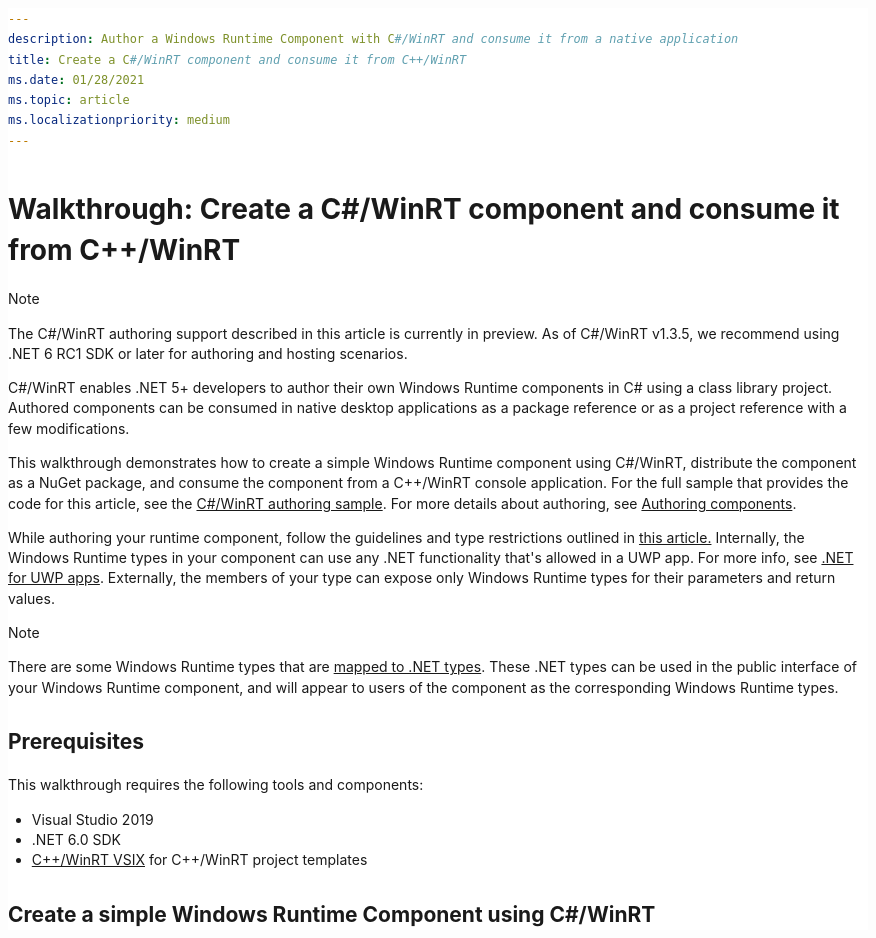 ```yaml
---
description: Author a Windows Runtime Component with C#/WinRT and consume it from a native application 
title: Create a C#/WinRT component and consume it from C++/WinRT
ms.date: 01/28/2021
ms.topic: article
ms.localizationpriority: medium
---
```


# Walkthrough: Create a C#/WinRT component and consume it from C++/WinRT

> [!NOTE]
> The C#/WinRT authoring support described in this article is currently in preview. As of C#/WinRT v1.3.5, we recommend using .NET 6 RC1 SDK or later for authoring and hosting scenarios.

C#/WinRT enables .NET 5+ developers to author their own Windows Runtime components in C# using a class library project. Authored components can be consumed in native desktop applications as a package reference or as a project reference with a few modifications.

This walkthrough demonstrates how to create a simple Windows Runtime component using C#/WinRT, distribute the component as a NuGet package, and consume the component from a C++/WinRT console application. For the full sample that provides the code for this article, see the [C#/WinRT authoring sample](https://github.com/microsoft/CsWinRT/tree/master/src/Samples/AuthoringDemo). For more details about authoring, see [Authoring components](https://github.com/microsoft/CsWinRT/blob/master/docs/authoring.md).

While authoring your runtime component, follow the guidelines and type restrictions outlined in [this article.](/windows/uwp/winrt-components/creating-windows-runtime-components-in-csharp-and-visual-basic.md) Internally, the Windows Runtime types in your component can use any .NET functionality that's allowed in a UWP app. For more info, see [.NET for UWP apps](/dotnet/api/index?view=dotnet-uwp-10.0&preserve-view=true). Externally, the members of your type can expose only Windows Runtime types for their parameters and return values.

> [!NOTE]
> There are some Windows Runtime types that are [mapped to .NET types](/windows/uwp/winrt-components/net-framework-mappings-of-windows-runtime-types.md). These .NET types can be used in the public interface of your Windows Runtime component, and will appear to users of the component as the corresponding Windows Runtime types.

## Prerequisites

This walkthrough requires the following tools and components:

- Visual Studio 2019
- .NET 6.0 SDK 
- [C++/WinRT VSIX](https://marketplace.visualstudio.com/items?itemName=CppWinRTTeam.cppwinrt101804264) for C++/WinRT project templates

## Create a simple Windows Runtime Component using C#/WinRT
